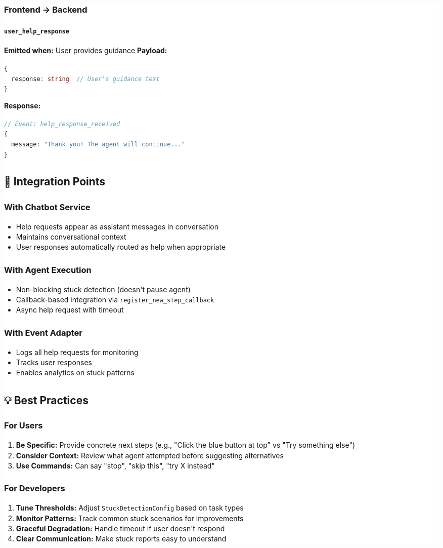 ### Frontend → Backend

#### `user_help_response`
**Emitted when:** User provides guidance
**Payload:**
```typescript
{
  response: string  // User's guidance text
}
```

**Response:**
```typescript
// Event: help_response_received
{
  message: "Thank you! The agent will continue..."
}
```

## 🔧 Integration Points

### With Chatbot Service
- Help requests appear as assistant messages in conversation
- Maintains conversational context
- User responses automatically routed as help when appropriate

### With Agent Execution
- Non-blocking stuck detection (doesn't pause agent)
- Callback-based integration via `register_new_step_callback`
- Async help request with timeout

### With Event Adapter
- Logs all help requests for monitoring
- Tracks user responses
- Enables analytics on stuck patterns

## 💡 Best Practices

### For Users
1. **Be Specific:** Provide concrete next steps (e.g., "Click the blue button at top" vs "Try something else")
2. **Consider Context:** Review what agent attempted before suggesting alternatives
3. **Use Commands:** Can say "stop", "skip this", "try X instead"

### For Developers
1. **Tune Thresholds:** Adjust `StuckDetectionConfig` based on task types
2. **Monitor Patterns:** Track common stuck scenarios for improvements
3. **Graceful Degradation:** Handle timeout if user doesn't respond
4. **Clear Communication:** Make stuck reports easy to understand
